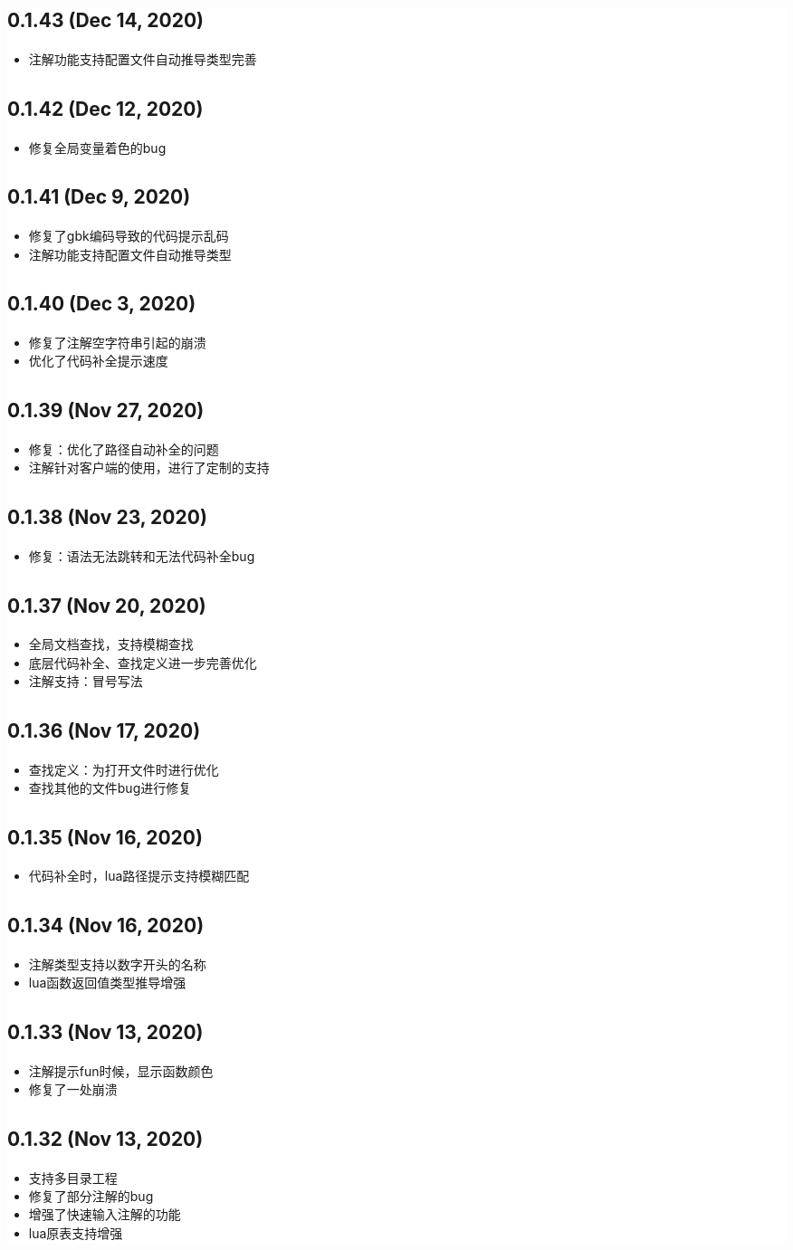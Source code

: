 ## 0.1.43 (Dec 14, 2020)
+ 注解功能支持配置文件自动推导类型完善

## 0.1.42 (Dec 12, 2020)
+ 修复全局变量着色的bug

## 0.1.41 (Dec 9, 2020)
+ 修复了gbk编码导致的代码提示乱码
+ 注解功能支持配置文件自动推导类型

## 0.1.40 (Dec 3, 2020)
+ 修复了注解空字符串引起的崩溃
+ 优化了代码补全提示速度

## 0.1.39 (Nov 27, 2020)
+ 修复：优化了路径自动补全的问题
+ 注解针对客户端的使用，进行了定制的支持


## 0.1.38 (Nov 23, 2020)
+ 修复：语法无法跳转和无法代码补全bug

## 0.1.37 (Nov 20, 2020)
+ 全局文档查找，支持模糊查找
+ 底层代码补全、查找定义进一步完善优化
+ 注解支持：冒号写法

## 0.1.36 (Nov 17, 2020)
+ 查找定义：为打开文件时进行优化
+ 查找其他的文件bug进行修复


## 0.1.35 (Nov 16, 2020)
+ 代码补全时，lua路径提示支持模糊匹配


## 0.1.34 (Nov 16, 2020)
+ 注解类型支持以数字开头的名称
+ lua函数返回值类型推导增强

## 0.1.33 (Nov 13, 2020)
+ 注解提示fun时候，显示函数颜色
+ 修复了一处崩溃

## 0.1.32 (Nov 13, 2020)
+ 支持多目录工程
+ 修复了部分注解的bug
+ 增强了快速输入注解的功能
+ lua原表支持增强

